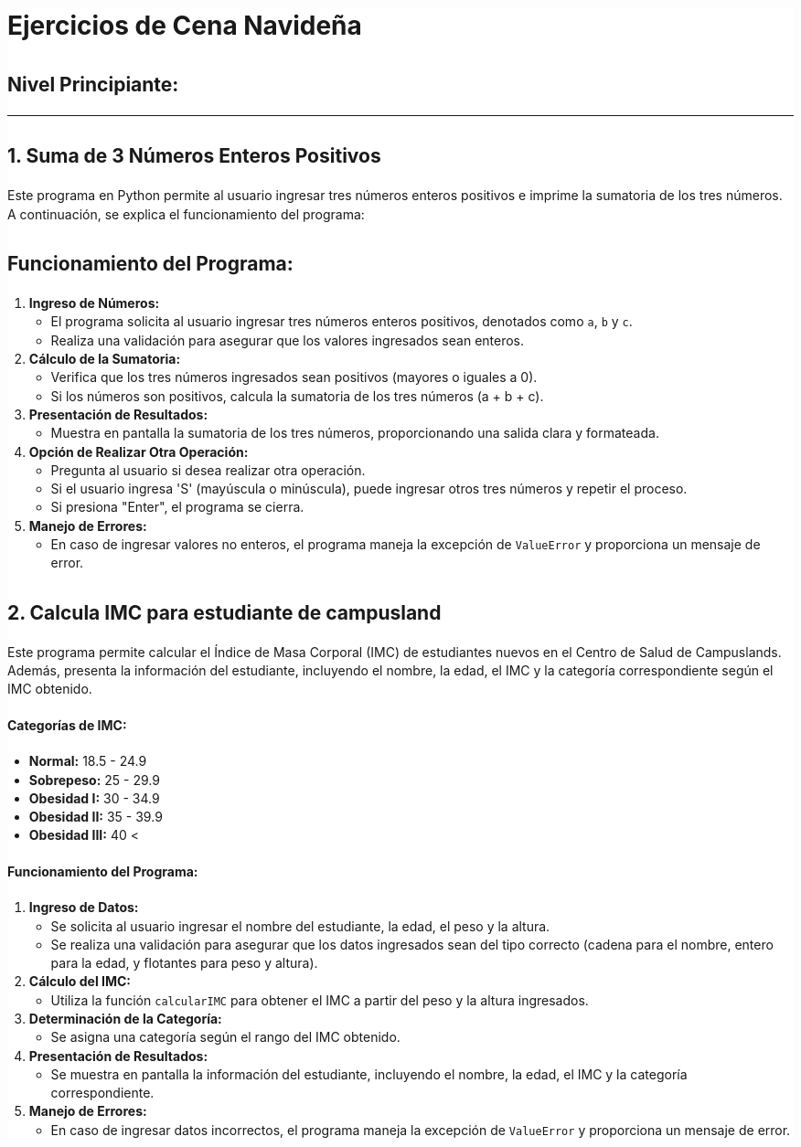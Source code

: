# Ejercicios de Cena Navideña

## Nivel Principiante:

---

## 1. Suma de 3 Números Enteros Positivos

Este programa en Python permite al usuario ingresar tres números enteros positivos e imprime la sumatoria de los tres números. A continuación, se explica el funcionamiento del programa:

## Funcionamiento del Programa:

1. **Ingreso de Números:**
   - El programa solicita al usuario ingresar tres números enteros positivos, denotados como `a`, `b` y `c`.
   - Realiza una validación para asegurar que los valores ingresados sean enteros.
2. **Cálculo de la Sumatoria:**
   - Verifica que los tres números ingresados sean positivos (mayores o iguales a 0).
   - Si los números son positivos, calcula la sumatoria de los tres números (a + b + c).
3. **Presentación de Resultados:**
   - Muestra en pantalla la sumatoria de los tres números, proporcionando una salida clara y formateada.
4. **Opción de Realizar Otra Operación:**
   - Pregunta al usuario si desea realizar otra operación.
   - Si el usuario ingresa 'S' (mayúscula o minúscula), puede ingresar otros tres números y repetir el proceso.
   - Si presiona "Enter", el programa se cierra.
5. **Manejo de Errores:**
   - En caso de ingresar valores no enteros, el programa maneja la excepción de `ValueError` y proporciona un mensaje de error.

## 2. Calcula IMC para estudiante de campusland

Este programa permite calcular el Índice de Masa Corporal (IMC) de  estudiantes nuevos en el Centro de Salud de Campuslands. Además,  presenta la información del estudiante, incluyendo el nombre, la edad,  el IMC y la categoría correspondiente según el IMC obtenido.

#### Categorías de IMC:

- **Normal:** 18.5 - 24.9
- **Sobrepeso:** 25 - 29.9
- **Obesidad I:** 30 - 34.9
- **Obesidad II:** 35 - 39.9
- **Obesidad III:** 40 <

#### Funcionamiento del Programa:

1. **Ingreso de Datos:**
   - Se solicita al usuario ingresar el nombre del estudiante, la edad, el peso y la altura.
   - Se realiza una validación para asegurar que los datos ingresados sean del tipo correcto (cadena para el nombre, entero para la edad, y flotantes para peso y altura).
2. **Cálculo del IMC:**
   - Utiliza la función `calcularIMC` para obtener el IMC a partir del peso y la altura ingresados.
3. **Determinación de la Categoría:**
   - Se asigna una categoría según el rango del IMC obtenido.
4. **Presentación de Resultados:**
   - Se muestra en pantalla la información del estudiante, incluyendo el nombre, la edad, el IMC y la categoría correspondiente.
5. **Manejo de Errores:**
   - En caso de ingresar datos incorrectos, el programa maneja la excepción de `ValueError` y proporciona un mensaje de error.